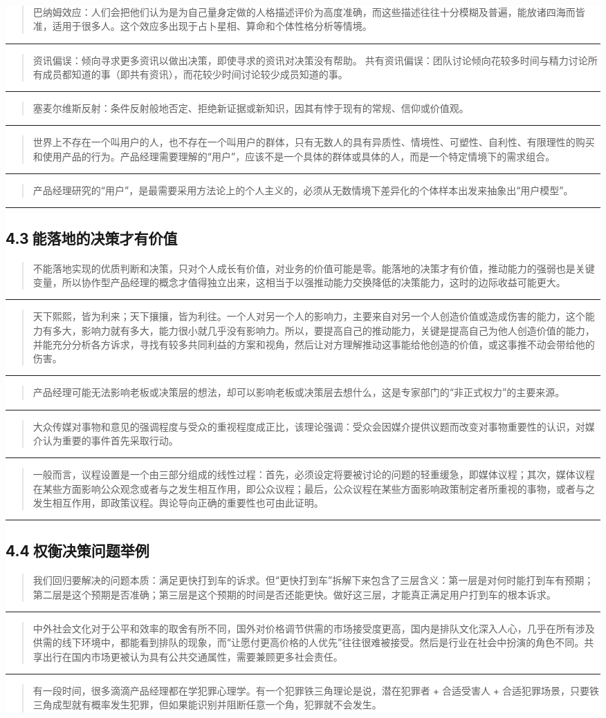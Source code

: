 > 巴纳姆效应：人们会把他们认为是为自己量身定做的人格描述评价为高度准确，而这些描述往往十分模糊及普遍，能放诸四海而皆准，适用于很多人。这个效应多出现于占卜星相、算命和个体性格分析等情境。

<hr>

> 资讯偏误：倾向寻求更多资讯以做出决策，即使寻求的资讯对决策没有帮助。
> 共有资讯偏误：团队讨论倾向花较多时间与精力讨论所有成员都知道的事（即共有资讯），而花较少时间讨论较少成员知道的事。

<hr>

> 塞麦尔维斯反射：条件反射般地否定、拒绝新证据或新知识，因其有悖于现有的常规、信仰或价值观。

<hr>

> 世界上不存在一个叫用户的人，也不存在一个叫用户的群体，只有无数人的具有异质性、情境性、可塑性、自利性、有限理性的购买和使用产品的行为。产品经理需要理解的“用户”，应该不是一个具体的群体或具体的人，而是一个特定情境下的需求组合。

<hr>

> 产品经理研究的“用户”，是最需要采用方法论上的个人主义的，必须从无数情境下差异化的个体样本出发来抽象出“用户模型”。

<hr>

## 4.3 能落地的决策才有价值

> 不能落地实现的优质判断和决策，只对个人成长有价值，对业务的价值可能是零。能落地的决策才有价值，推动能力的强弱也是关键变量，所以协作型产品经理的概念才值得独立出来，这相当于以强推动能力交换降低的决策能力，这时的边际收益可能更大。

<hr>

> 天下熙熙，皆为利来；天下攘攘，皆为利往。一个人对另一个人的影响力，主要来自对另一个人创造价值或造成伤害的能力，这个能力有多大，影响力就有多大，能力很小就几乎没有影响力。所以，要提高自己的推动能力，关键是提高自己为他人创造价值的能力，并能充分分析各方诉求，寻找有较多共同利益的方案和视角，然后让对方理解推动这事能给他创造的价值，或这事推不动会带给他的伤害。

<hr>

> 产品经理可能无法影响老板或决策层的想法，却可以影响老板或决策层去想什么，这是专家部门的“非正式权力”的主要来源。

<hr>

> 大众传媒对事物和意见的强调程度与受众的重视程度成正比，该理论强调：受众会因媒介提供议题而改变对事物重要性的认识，对媒介认为重要的事件首先采取行动。

<hr>

> 一般而言，议程设置是一个由三部分组成的线性过程：首先，必须设定将要被讨论的问题的轻重缓急，即媒体议程；其次，媒体议程在某些方面影响公众观念或者与之发生相互作用，即公众议程；最后，公众议程在某些方面影响政策制定者所重视的事物，或者与之发生相互作用，即政策议程。舆论导向正确的重要性也可由此证明。

<hr>

## 4.4 权衡决策问题举例

> 我们回归要解决的问题本质：满足更快打到车的诉求。但“更快打到车”拆解下来包含了三层含义：第一层是对何时能打到车有预期；第二层是这个预期是否准确；第三层是这个预期的时间是否还能更快。做好这三层，才能真正满足用户打到车的根本诉求。

<hr>

> 中外社会文化对于公平和效率的取舍有所不同，国外对价格调节供需的市场接受度更高，国内是排队文化深入人心，几乎在所有涉及供需的线下环境中，都能看到排队的现象，而“让愿付更高价格的人优先”往往很难被接受。然后是行业在社会中扮演的角色不同。共享出行在国内市场更被认为具有公共交通属性，需要兼顾更多社会责任。

<hr>

> 有一段时间，很多滴滴产品经理都在学犯罪心理学。有一个犯罪铁三角理论是说，潜在犯罪者 + 合适受害人 + 合适犯罪场景，只要铁三角成型就有概率发生犯罪，但如果能识别并阻断任意一个角，犯罪就不会发生。
